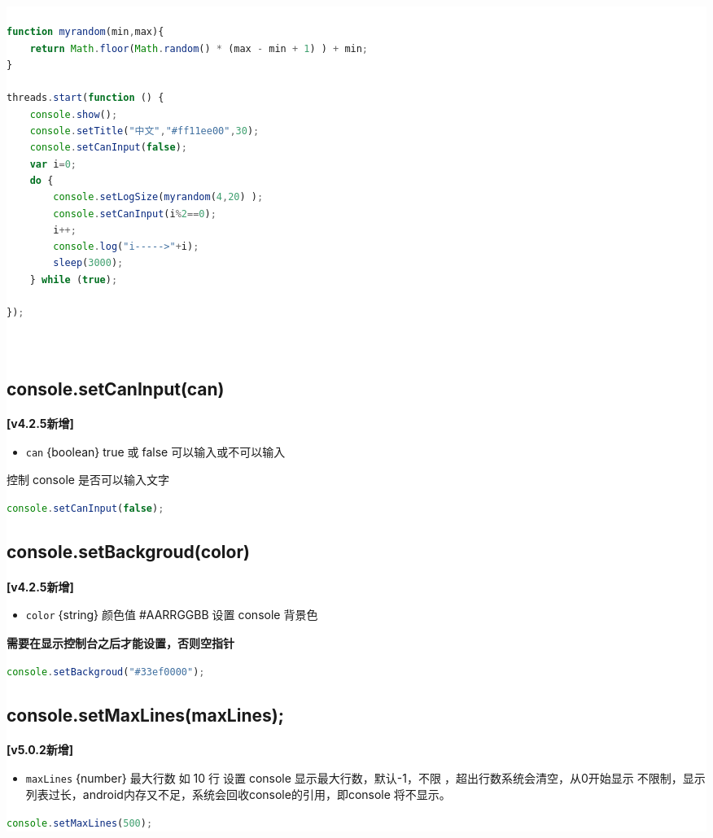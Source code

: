 ```js

function myrandom(min,max){
    return Math.floor(Math.random() * (max - min + 1) ) + min;
}

threads.start(function () {
    console.show();
    console.setTitle("中文","#ff11ee00",30);
    console.setCanInput(false);
    var i=0;    
    do {
        console.setLogSize(myrandom(4,20) );
        console.setCanInput(i%2==0);
        i++;
        console.log("i----->"+i);
        sleep(3000);
    } while (true);

}); 

  
```


## console.setCanInput(can)
**[v4.2.5新增]**
* `can`  {boolean}  true 或 false 可以输入或不可以输入

控制 console 是否可以输入文字 


```js
console.setCanInput(false);
```

## console.setBackgroud(color)
**[v4.2.5新增]**
* `color`  {string} 颜色值 #AARRGGBB
设置 console 背景色

**需要在显示控制台之后才能设置，否则空指针**

```js
console.setBackgroud("#33ef0000");
```

## console.setMaxLines(maxLines);
**[v5.0.2新增]**
* `maxLines`  {number}  最大行数 如 10 行
设置 console 显示最大行数，默认-1，不限 ，超出行数系统会清空，从0开始显示
不限制，显示列表过长，android内存又不足，系统会回收console的引用，即console 将不显示。

```js
console.setMaxLines(500);  
```





